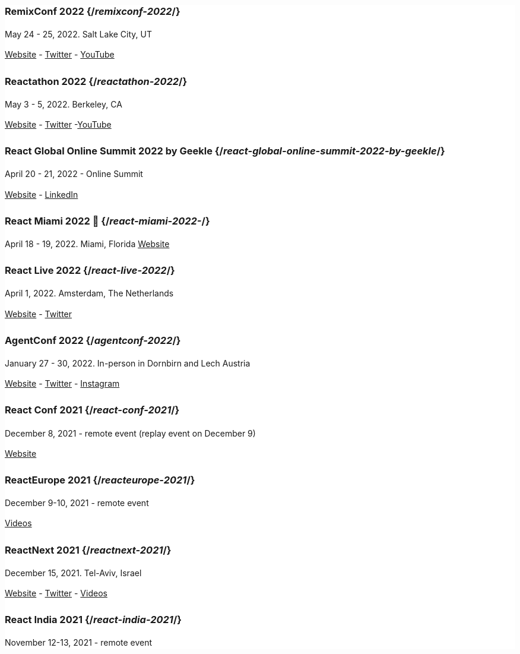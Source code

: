 ### RemixConf 2022 {/*remixconf-2022*/}
May 24 - 25, 2022. Salt Lake City, UT

[Website](https://remix.run/conf/2022) - [Twitter](https://twitter.com/remix_run) - [YouTube](https://www.youtube.com/playlist?list=PLXoynULbYuEC36XutMMWEuTu9uuh171wx)

### Reactathon 2022 {/*reactathon-2022*/}
May 3 - 5, 2022. Berkeley, CA

[Website](https://reactathon.com) - [Twitter](https://twitter.com/reactathon) -[YouTube](https://www.youtube.com/watch?v=-YG5cljNXIA)

### React Global Online Summit 2022 by Geekle {/*react-global-online-summit-2022-by-geekle*/}
April 20 - 21, 2022 - Online Summit

[Website](https://events.geekle.us/react2/) - [LinkedIn](https://www.linkedin.com/events/reactglobalonlinesummit-226887417664541614081/)

### React Miami 2022 🌴 {/*react-miami-2022-*/}
April 18 - 19, 2022. Miami, Florida
[Website](https://www.reactmiami.com/)

### React Live 2022 {/*react-live-2022*/}
April 1, 2022. Amsterdam, The Netherlands

[Website](https://www.reactlive.nl/) - [Twitter](https://twitter.com/reactlivenl)

### AgentConf 2022 {/*agentconf-2022*/}

January 27 - 30, 2022. In-person in Dornbirn and Lech Austria

[Website](https://agent.sh/) - [Twitter](https://twitter.com/AgentConf) - [Instagram](https://www.instagram.com/teamagent/)

### React Conf 2021 {/*react-conf-2021*/}
December 8, 2021 - remote event (replay event on December 9)

[Website](https://conf.reactjs.org/)

### ReactEurope 2021 {/*reacteurope-2021*/}
December 9-10, 2021 - remote event

[Videos](https://www.youtube.com/c/ReacteuropeOrgConf)

### ReactNext 2021 {/*reactnext-2021*/}
December 15, 2021. Tel-Aviv, Israel

[Website](https://react-next.com) - [Twitter](https://twitter.com/ReactNext) - [Videos](https://www.youtube.com/channel/UC3BT8hh3yTTYxbLQy_wbk2w)

### React India 2021 {/*react-india-2021*/}
November 12-13, 2021 - remote event
